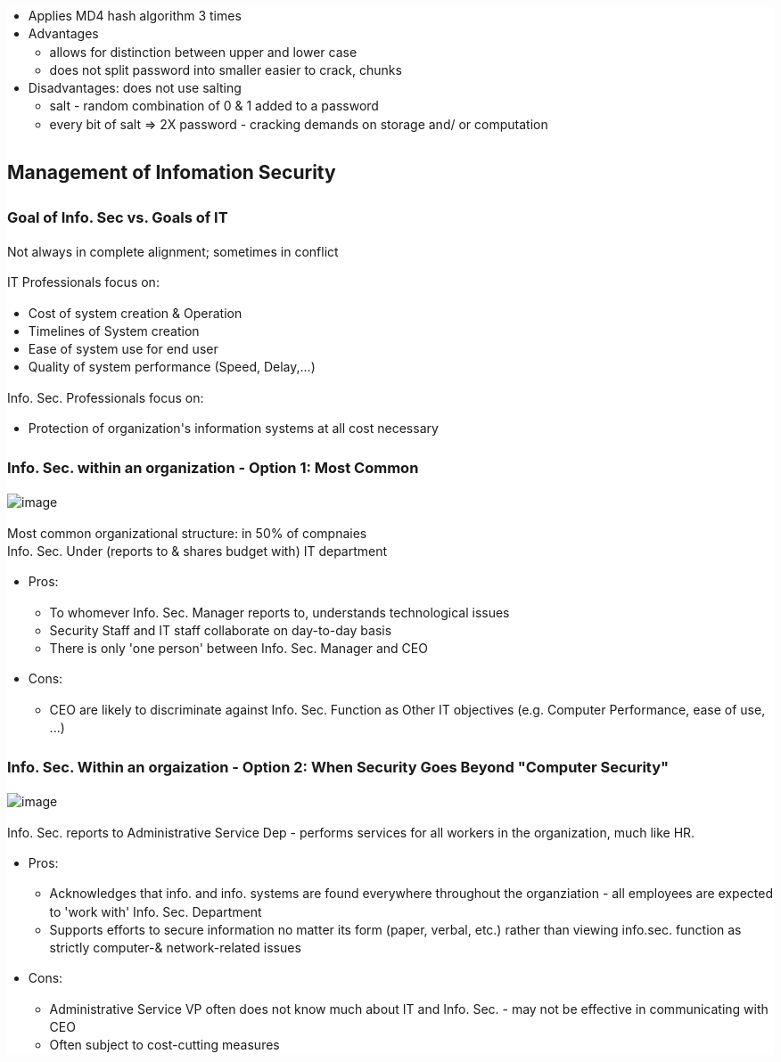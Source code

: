 - Applies MD4 hash algorithm 3 times 
- Advantages 
  - allows for distinction between upper and lower case 
  - does not split password into smaller easier to crack, chunks 
- Disadvantages: does not use salting 
  - salt - random combination of 0 & 1 added to a password 
  - every bit of salt => 2X password - cracking demands on storage and/ or computation 

## Management of Infomation Security 

### Goal of Info. Sec vs. Goals of IT

Not always in complete alignment; sometimes in conflict 

IT Professionals focus on: 
  - Cost of system creation & Operation
  - Timelines of System creation
  - Ease of system use for end user 
  - Quality of system performance (Speed, Delay,...) 

Info. Sec. Professionals focus on:
  - Protection of organization's information systems at all cost necessary 

### Info. Sec. within an organization - Option 1: Most Common 
![image](https://user-images.githubusercontent.com/79100627/162851034-df74353e-b8ad-4b73-9e71-c276e488c4db.png)

Most common organizational structure: in 50% of compnaies </br>
Info. Sec. Under (reports to & shares budget with) IT department
- Pros:
  - To whomever Info. Sec. Manager reports to, understands technological issues 
  - Security Staff and IT staff collaborate on day-to-day basis 
  - There is only 'one person' between Info. Sec. Manager and CEO 

- Cons: 
  - CEO are likely to discriminate against Info. Sec. Function as Other IT objectives (e.g. Computer Performance, ease of use, ...) 

### Info. Sec. Within an orgaization - Option 2: When Security Goes Beyond "Computer Security" 

![image](https://user-images.githubusercontent.com/79100627/162851300-cb0ce3a7-0346-4a00-bcbe-0d8c25042df9.png)

Info. Sec. reports to Administrative Service Dep - performs services for all workers in the organization, much like HR.

- Pros:
  - Acknowledges that info. and info. systems are found everywhere throughout the organziation - all employees are expected to 'work with' Info. Sec. Department 
  - Supports efforts to secure information no matter its form (paper, verbal, etc.) rather than viewing info.sec. function as strictly computer-& network-related issues 

- Cons:
  - Administrative Service VP often does not know much about IT and Info. Sec. - may not be effective in communicating with CEO 
  - Often subject to cost-cutting measures 
